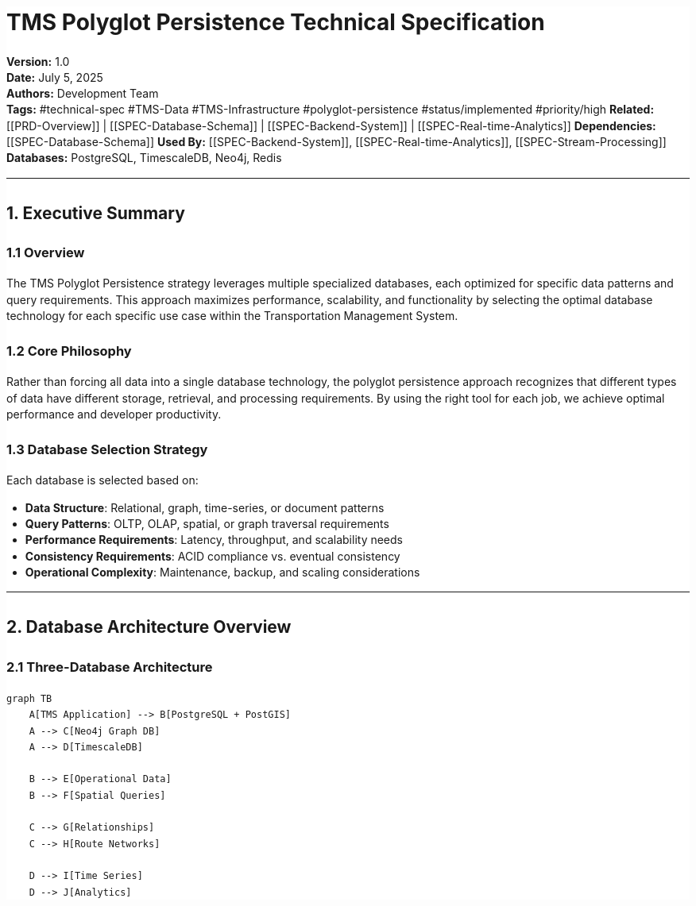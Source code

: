 # TMS Polyglot Persistence Technical Specification

**Version:** 1.0  
**Date:** July 5, 2025  
**Authors:** Development Team  
**Tags:** #technical-spec #TMS-Data #TMS-Infrastructure #polyglot-persistence #status/implemented #priority/high
**Related:** [[PRD-Overview]] | [[SPEC-Database-Schema]] | [[SPEC-Backend-System]] | [[SPEC-Real-time-Analytics]]
**Dependencies:** [[SPEC-Database-Schema]]
**Used By:** [[SPEC-Backend-System]], [[SPEC-Real-time-Analytics]], [[SPEC-Stream-Processing]]
**Databases:** PostgreSQL, TimescaleDB, Neo4j, Redis

---

## 1. Executive Summary

### 1.1 Overview
The TMS Polyglot Persistence strategy leverages multiple specialized databases, each optimized for specific data patterns and query requirements. This approach maximizes performance, scalability, and functionality by selecting the optimal database technology for each specific use case within the Transportation Management System.

### 1.2 Core Philosophy
Rather than forcing all data into a single database technology, the polyglot persistence approach recognizes that different types of data have different storage, retrieval, and processing requirements. By using the right tool for each job, we achieve optimal performance and developer productivity.

### 1.3 Database Selection Strategy
Each database is selected based on:
- **Data Structure**: Relational, graph, time-series, or document patterns
- **Query Patterns**: OLTP, OLAP, spatial, or graph traversal requirements
- **Performance Requirements**: Latency, throughput, and scalability needs
- **Consistency Requirements**: ACID compliance vs. eventual consistency
- **Operational Complexity**: Maintenance, backup, and scaling considerations

---

## 2. Database Architecture Overview

### 2.1 Three-Database Architecture

```mermaid
graph TB
    A[TMS Application] --> B[PostgreSQL + PostGIS]
    A --> C[Neo4j Graph DB]
    A --> D[TimescaleDB]
    
    B --> E[Operational Data]
    B --> F[Spatial Queries]
    
    C --> G[Relationships]
    C --> H[Route Networks]
    
    D --> I[Time Series]
    D --> J[Analytics]
```
